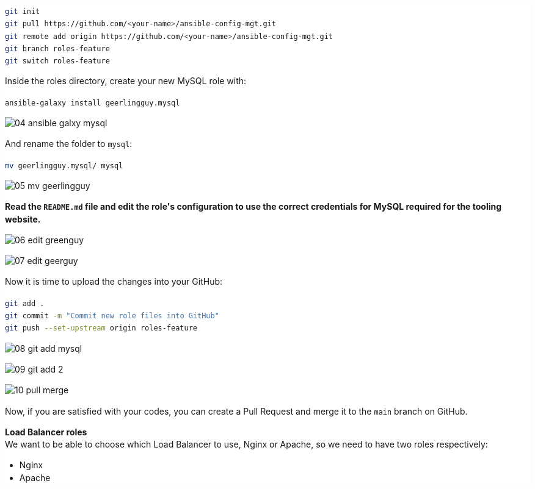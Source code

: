 ```bash
git init
git pull https://github.com/<your-name>/ansible-config-mgt.git
git remote add origin https://github.com/<your-name>/ansible-config-mgt.git
git branch roles-feature
git switch roles-feature
```

Inside the roles directory, create your new MySQL role with:

```bash
ansible-galaxy install geerlingguy.mysql
```
![04 ansible galxy mysql](https://github.com/user-attachments/assets/c4783580-bb79-4a3f-bd60-6949ba5ad558)

And rename the folder to `mysql`:

```bash
mv geerlingguy.mysql/ mysql
```

![05 mv geerlingguy](https://github.com/user-attachments/assets/5636ef7c-df68-4a99-8fe1-6bef354b6edc)

**Read the `README.md` file and edit the role's configuration to use the correct credentials for MySQL required for the tooling website.**

![06 edit greenguy](https://github.com/user-attachments/assets/f77f3479-ccc3-4ab3-a675-52333e33d2fa)


![07 edit geerguy](https://github.com/user-attachments/assets/6e16767a-4e20-407e-b0dd-d08bc3422da9)


Now it is time to upload the changes into your GitHub:

```bash
git add .
git commit -m "Commit new role files into GitHub"
git push --set-upstream origin roles-feature
```

![08 git add mysql](https://github.com/user-attachments/assets/ddd1b8bb-ba94-4819-9ff8-4737d5f82632)

![09 git add 2](https://github.com/user-attachments/assets/71169349-7492-46dc-97c3-97b38ef04334)

![10 pull merge](https://github.com/user-attachments/assets/78ff50e4-b3cd-4238-81f7-34aa5d36b13f)

Now, if you are satisfied with your codes, you can create a Pull Request and merge it to the `main` branch on GitHub.


**Load Balancer roles**  
We want to be able to choose which Load Balancer to use, Nginx or Apache, so we need to have two roles respectively:

- Nginx
- Apache

